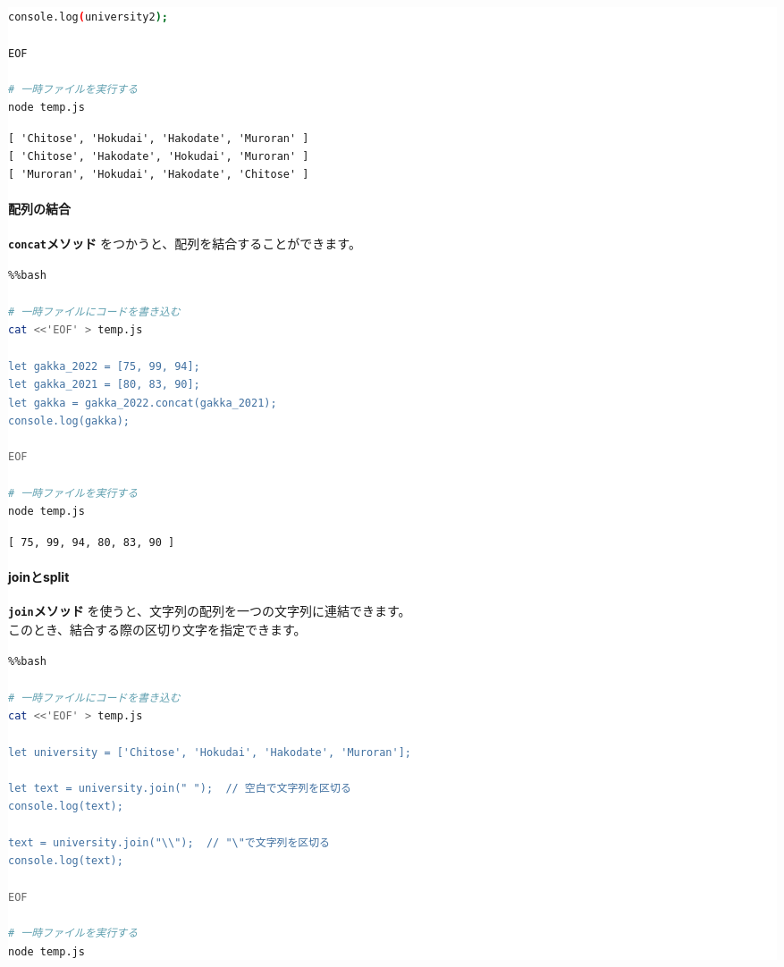 ```bash
console.log(university2);

EOF

# 一時ファイルを実行する
node temp.js
```

    [ 'Chitose', 'Hokudai', 'Hakodate', 'Muroran' ]
    [ 'Chitose', 'Hakodate', 'Hokudai', 'Muroran' ]
    [ 'Muroran', 'Hokudai', 'Hakodate', 'Chitose' ]
    

#### 配列の結合

**`concat`メソッド** をつかうと、配列を結合することができます。


```bash
%%bash

# 一時ファイルにコードを書き込む
cat <<'EOF' > temp.js

let gakka_2022 = [75, 99, 94];
let gakka_2021 = [80, 83, 90];
let gakka = gakka_2022.concat(gakka_2021);
console.log(gakka);

EOF

# 一時ファイルを実行する
node temp.js
```

    [ 75, 99, 94, 80, 83, 90 ]
    

#### joinとsplit

**`join`メソッド** を使うと、文字列の配列を一つの文字列に連結できます。  
このとき、結合する際の区切り文字を指定できます。


```bash
%%bash

# 一時ファイルにコードを書き込む
cat <<'EOF' > temp.js

let university = ['Chitose', 'Hokudai', 'Hakodate', 'Muroran'];

let text = university.join(" ");  // 空白で文字列を区切る
console.log(text);

text = university.join("\\");  // "\"で文字列を区切る
console.log(text);

EOF

# 一時ファイルを実行する
node temp.js
```
